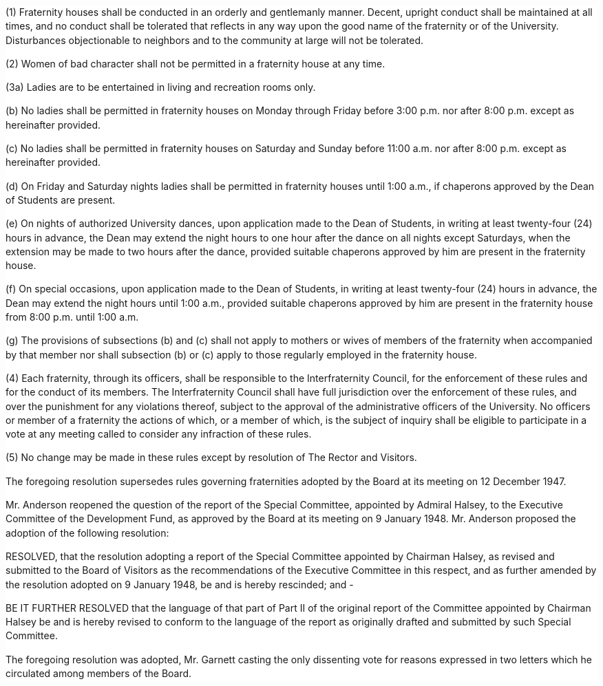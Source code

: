 (1) Fraternity houses shall be conducted in an orderly and gentlemanly manner. Decent, upright conduct shall be maintained at all times, and no conduct shall be tolerated that reflects in any way upon the good name of the fraternity or of the University. Disturbances objectionable to neighbors and to the community at large will not be tolerated.

(2) Women of bad character shall not be permitted in a fraternity house at any time.

(3a) Ladies are to be entertained in living and recreation rooms only.

(b) No ladies shall be permitted in fraternity houses on Monday through Friday before 3:00 p.m. nor after 8:00 p.m. except as hereinafter provided.

(c) No ladies shall be permitted in fraternity houses on Saturday and Sunday before 11:00 a.m. nor after 8:00 p.m. except as hereinafter provided.

(d) On Friday and Saturday nights ladies shall be permitted in fraternity houses until 1:00 a.m., if chaperons approved by the Dean of Students are present.

(e) On nights of authorized University dances, upon application made to the Dean of Students, in writing at least twenty-four (24) hours in advance, the Dean may extend the night hours to one hour after the dance on all nights except Saturdays, when the extension may be made to two hours after the dance, provided suitable chaperons approved by him are present in the fraternity house.

(f) On special occasions, upon application made to the Dean of Students, in writing at least twenty-four (24) hours in advance, the Dean may extend the night hours until 1:00 a.m., provided suitable chaperons approved by him are present in the fraternity house from 8:00 p.m. until 1:00 a.m.

(g) The provisions of subsections (b) and (c) shall not apply to mothers or wives of members of the fraternity when accompanied by that member nor shall subsection (b) or (c) apply to those regularly employed in the fraternity house.

(4) Each fraternity, through its officers, shall be responsible to the Interfraternity Council, for the enforcement of these rules and for the conduct of its members. The Interfraternity Council shall have full jurisdiction over the enforcement of these rules, and over the punishment for any violations thereof, subject to the approval of the administrative officers of the University. No officers or member of a fraternity the actions of which, or a member of which, is the subject of inquiry shall be eligible to participate in a vote at any meeting called to consider any infraction of these rules.

(5) No change may be made in these rules except by resolution of The Rector and Visitors.

The foregoing resolution supersedes rules governing fraternities adopted by the Board at its meeting on 12 December 1947.

Mr. Anderson reopened the question of the report of the Special Committee, appointed by Admiral Halsey, to the Executive Committee of the Development Fund, as approved by the Board at its meeting on 9 January 1948. Mr. Anderson proposed the adoption of the following resolution:

RESOLVED, that the resolution adopting a report of the Special Committee appointed by Chairman Halsey, as revised and submitted to the Board of Visitors as the recommendations of the Executive Committee in this respect, and as further amended by the resolution adopted on 9 January 1948, be and is hereby rescinded; and -

BE IT FURTHER RESOLVED that the language of that part of Part II of the original report of the Committee appointed by Chairman Halsey be and is hereby revised to conform to the language of the report as originally drafted and submitted by such Special Committee.

The foregoing resolution was adopted, Mr. Garnett casting the only dissenting vote for reasons expressed in two letters which he circulated among members of the Board.
